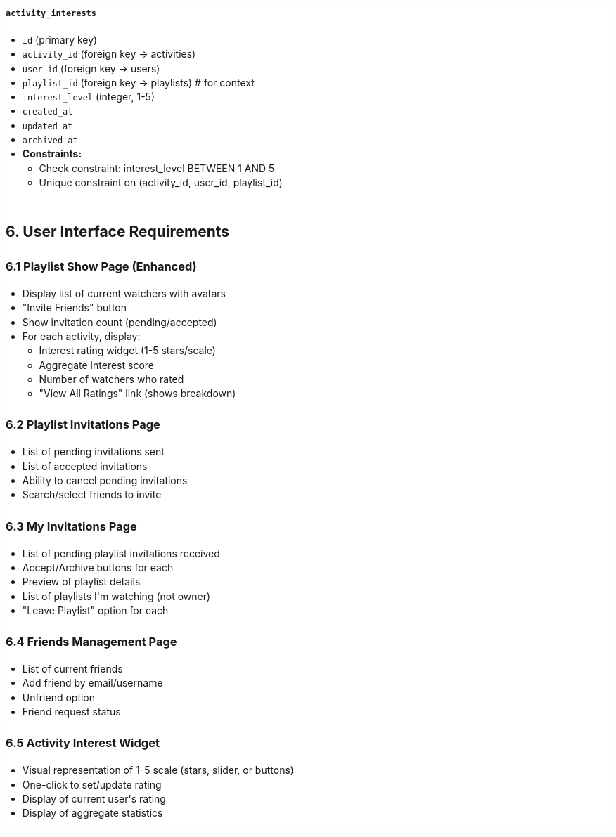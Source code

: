 #### `activity_interests`
- `id` (primary key)
- `activity_id` (foreign key → activities)
- `user_id` (foreign key → users)
- `playlist_id` (foreign key → playlists) # for context
- `interest_level` (integer, 1-5)
- `created_at`
- `updated_at`
- `archived_at`
- **Constraints:**
  - Check constraint: interest_level BETWEEN 1 AND 5
  - Unique constraint on (activity_id, user_id, playlist_id)

---

## 6. User Interface Requirements

### 6.1 Playlist Show Page (Enhanced)
- Display list of current watchers with avatars
- "Invite Friends" button
- Show invitation count (pending/accepted)
- For each activity, display:
  - Interest rating widget (1-5 stars/scale)
  - Aggregate interest score
  - Number of watchers who rated
  - "View All Ratings" link (shows breakdown)

### 6.2 Playlist Invitations Page
- List of pending invitations sent
- List of accepted invitations
- Ability to cancel pending invitations
- Search/select friends to invite

### 6.3 My Invitations Page
- List of pending playlist invitations received
- Accept/Archive buttons for each
- Preview of playlist details
- List of playlists I'm watching (not owner)
- "Leave Playlist" option for each

### 6.4 Friends Management Page
- List of current friends
- Add friend by email/username
- Unfriend option
- Friend request status

### 6.5 Activity Interest Widget
- Visual representation of 1-5 scale (stars, slider, or buttons)
- One-click to set/update rating
- Display of current user's rating
- Display of aggregate statistics

---